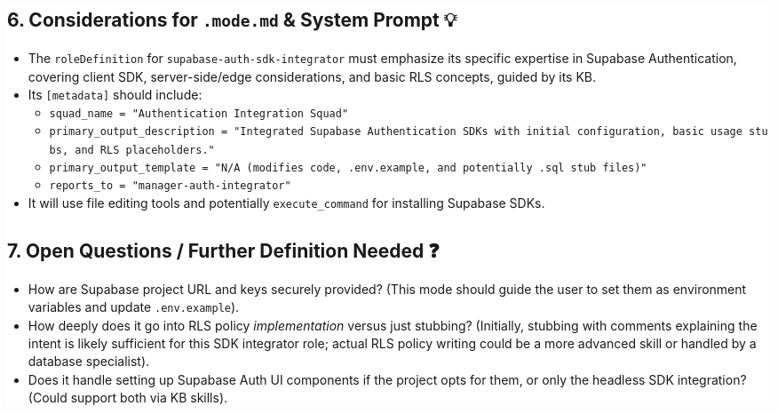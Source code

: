 ## 6. Considerations for `.mode.md` & System Prompt 💡

*   The `roleDefinition` for `supabase-auth-sdk-integrator` must emphasize its specific expertise in Supabase Authentication, covering client SDK, server-side/edge considerations, and basic RLS concepts, guided by its KB.
*   Its `[metadata]` should include:
    *   `squad_name = "Authentication Integration Squad"`
    *   `primary_output_description = "Integrated Supabase Authentication SDKs with initial configuration, basic usage stubs, and RLS placeholders."`
    *   `primary_output_template = "N/A (modifies code, .env.example, and potentially .sql stub files)"`
    *   `reports_to = "manager-auth-integrator"`
*   It will use file editing tools and potentially `execute_command` for installing Supabase SDKs.

## 7. Open Questions / Further Definition Needed ❓

*   How are Supabase project URL and keys securely provided? (This mode should guide the user to set them as environment variables and update `.env.example`).
*   How deeply does it go into RLS policy *implementation* versus just stubbing? (Initially, stubbing with comments explaining the intent is likely sufficient for this SDK integrator role; actual RLS policy writing could be a more advanced skill or handled by a database specialist).
*   Does it handle setting up Supabase Auth UI components if the project opts for them, or only the headless SDK integration? (Could support both via KB skills).